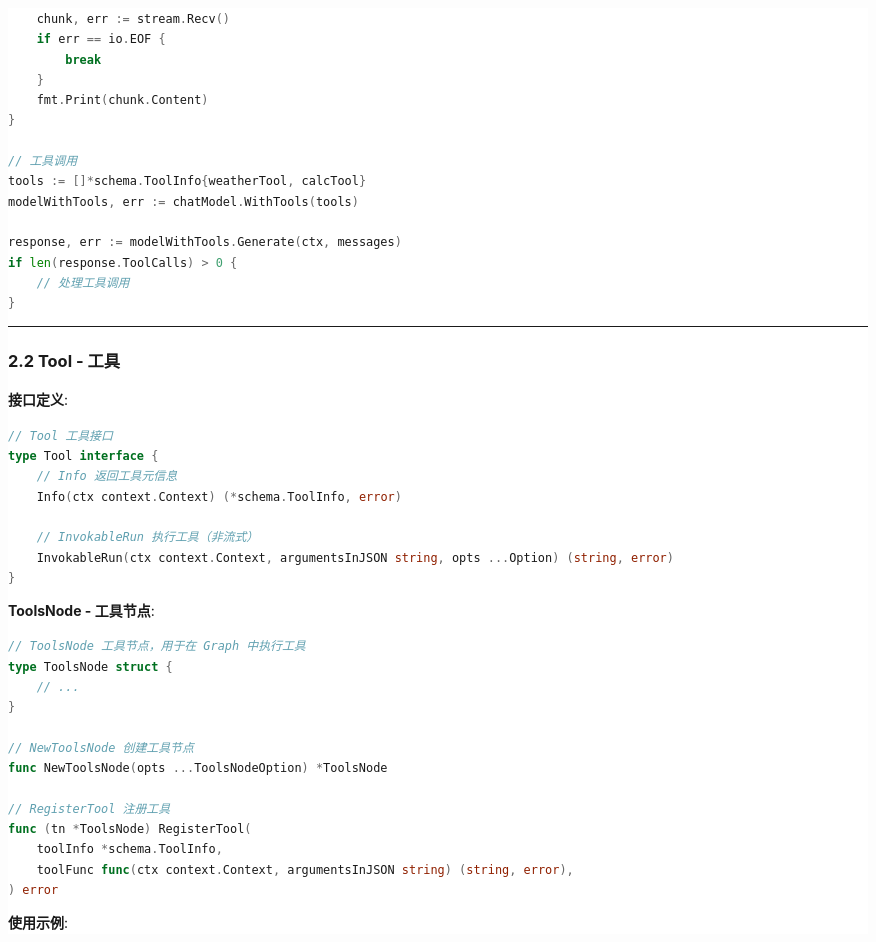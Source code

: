 ```go
    chunk, err := stream.Recv()
    if err == io.EOF {
        break
    }
    fmt.Print(chunk.Content)
}

// 工具调用
tools := []*schema.ToolInfo{weatherTool, calcTool}
modelWithTools, err := chatModel.WithTools(tools)

response, err := modelWithTools.Generate(ctx, messages)
if len(response.ToolCalls) > 0 {
    // 处理工具调用
}
```

---

### 2.2 Tool - 工具

**接口定义**:

```go
// Tool 工具接口
type Tool interface {
    // Info 返回工具元信息
    Info(ctx context.Context) (*schema.ToolInfo, error)
    
    // InvokableRun 执行工具（非流式）
    InvokableRun(ctx context.Context, argumentsInJSON string, opts ...Option) (string, error)
}
```

**ToolsNode - 工具节点**:

```go
// ToolsNode 工具节点，用于在 Graph 中执行工具
type ToolsNode struct {
    // ...
}

// NewToolsNode 创建工具节点
func NewToolsNode(opts ...ToolsNodeOption) *ToolsNode

// RegisterTool 注册工具
func (tn *ToolsNode) RegisterTool(
    toolInfo *schema.ToolInfo,
    toolFunc func(ctx context.Context, argumentsInJSON string) (string, error),
) error
```

**使用示例**:
